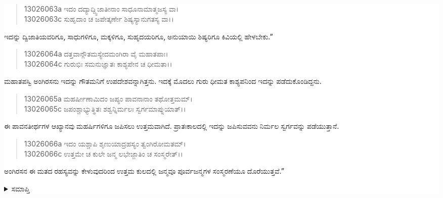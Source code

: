 > 13026063a ಇದಂ ದದ್ಯಾದ್ದ್ವಿಜಾತೀನಾಂ ಸಾಧೂನಾಮಾತ್ಮಜಸ್ಯ ವಾ।  
13026063c ಸುಹೃದಾಂ ಚ ಜಪೇತ್ಕರ್ಣೇ ಶಿಷ್ಯಸ್ಯಾನುಗತಸ್ಯ ವಾ।।

ಇದನ್ನು ದ್ವಿಜಾತಿಯವರಿಗೂ, ಸಾಧುಗಳಿಗೂ, ಮಕ್ಕಳಿಗೂ, ಸುಹೃದಯರಿಗೂ, ಅನುಯಾಯಿ ಶಿಷ್ಯರಿಗೂ ಕಿವಿಯಲ್ಲಿ ಹೇಳಬೇಕು.”

> 13026064a ದತ್ತವಾನ್ಗೌತಮಸ್ಯೇದಮಂಗಿರಾ ವೈ ಮಹಾತಪಾಃ।  
13026064c ಗುರುಭಿಃ ಸಮನುಜ್ಞಾತಃ ಕಾಶ್ಯಪೇನ ಚ ಧೀಮತಾ।।

ಮಹಾತಪಸ್ವಿ ಅಂಗಿರಸನು ಇದನ್ನು ಗೌತಮನಿಗೆ ಉಪದೇಶವನ್ನಾಗಿತ್ತನು. ಇದಕ್ಕೆ ಮೊದಲು ಗುರು ಧೀಮತ ಕಾಶ್ಯಪನಿಂದ ಇದನ್ನು ಪಡೆದುಕೊಂಡಿದ್ದನು.

> 13026065a ಮಹರ್ಷೀಣಾಮಿದಂ ಜಪ್ಯಂ ಪಾವನಾನಾಂ ತಥೋತ್ತಮಮ್।  
13026065c ಜಪಂಶ್ಚಾಭ್ಯುತ್ಥಿತಃ ಶಶ್ವನ್ನಿರ್ಮಲಃ ಸ್ವರ್ಗಮಾಪ್ನುಯಾತ್।।

ಈ ಪಾವನತೀರ್ಥಗಳ ಆಖ್ಯಾನವು ಮಹರ್ಷಿಗಳಿಗೂ ಜಪಿಸಲು ಉತ್ತಮವಾಗಿದೆ. ಪ್ರಾತಃಕಾಲದಲ್ಲಿ ಇದನ್ನು ಜಪಿಸುವವನು ನಿರ್ಮಲ ಸ್ವರ್ಗವನ್ನು ಪಡೆಯುತ್ತಾನೆ.

> 13026066a ಇದಂ ಯಶ್ಚಾಪಿ ಶೃಣುಯಾದ್ರಹಸ್ಯಂ ತ್ವಂಗಿರೋಮತಮ್।  
13026066c ಉತ್ತಮೇ ಚ ಕುಲೇ ಜನ್ಮ ಲಭೇಜ್ಜಾತಿಂ ಚ ಸಂಸ್ಮರೇತ್।।

ಅಂಗಿರಸನ ಈ ಮತದ ರಹಸ್ಯವನ್ನು ಕೇಳುವುದರಿಂದ ಉತ್ತಮ ಕುಲದಲ್ಲಿ ಜನ್ಮವೂ ಪೂರ್ವಜನ್ಮಗಳ ಸಂಸ್ಮರಣೆಯೂ ದೊರೆಯುತ್ತವೆ.”



<details><summary>ಸಮಾಪ್ತಿ</summary></details>

[^1]: ಚೀನಾಬ್ (ಭಾರತ ದರ್ಶನ).

[^2]: ಜೀಲಂ (ಭಾರತ ದರ್ಶನ).

[^3]: ತ್ರಿಸ್ಥಾನೇ ಎಂಬ ಪಾಠಾಂತರವಿದೆ (ಭಾರತ ದರ್ಶನ).

[^4]: ದೇವಿಕಾಯಾಮುಪಸ್ಪೃಶ್ಯ ಎಂಬ ಪಾಠಾಂತರವಿದೆ (ಭಾರತ ದರ್ಶನ).

[^5]: ಶರಸ್ತಂಭೇ (ಭಾರತ ದರ್ಶನ).

[^6]: ಏಕಪಕ್ಷಂ ನ್ರಾಹಾರಸ್ತಂರ್ಧಾನಫಲಂ ಲಭೇತ್।   (ಭಾರತ ದರ್ಶನ).

[^7]: ಇದರ ನಂತರ ಈ ಒಂದು ಅಧಿಕ ಶ್ಲೋಕಾರ್ಧವಿದೆ: ದಶಾಶ್ವಮೇಧಾನಾಪ್ನೋತಿ ತತ್ರ ಮಾಸಂ ಕೃತೋದಕಃ।।   (ಭಾರತ ದರ್ಶನ).


